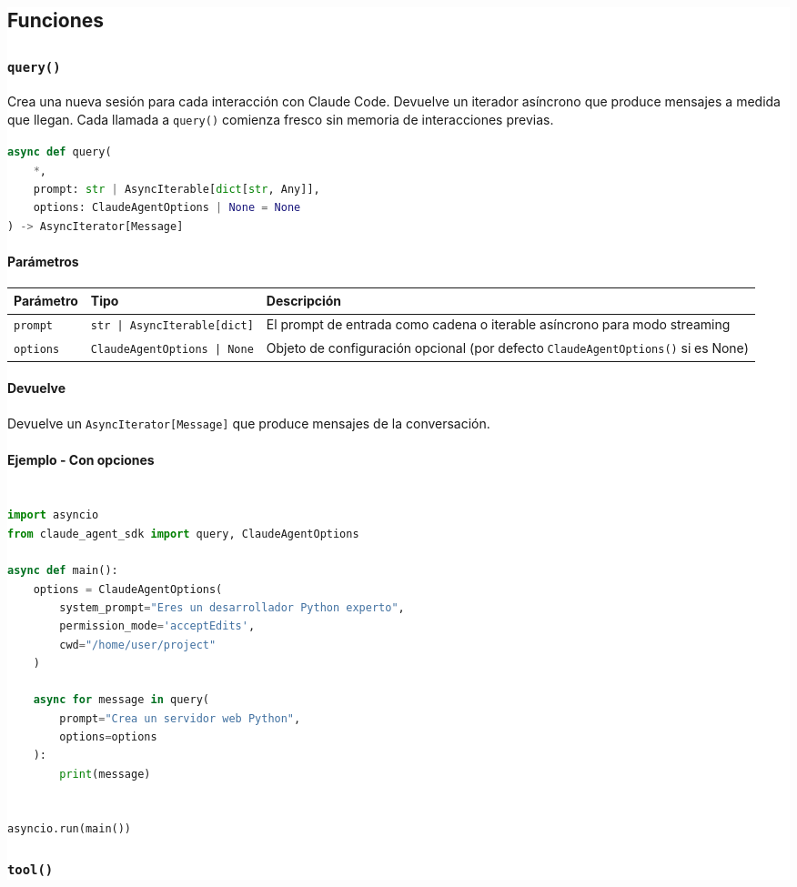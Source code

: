 ## Funciones

### `query()`

Crea una nueva sesión para cada interacción con Claude Code. Devuelve un iterador asíncrono que produce mensajes a medida que llegan. Cada llamada a `query()` comienza fresco sin memoria de interacciones previas.

```python
async def query(
    *,
    prompt: str | AsyncIterable[dict[str, Any]],
    options: ClaudeAgentOptions | None = None
) -> AsyncIterator[Message]
```

#### Parámetros

| Parámetro | Tipo                         | Descripción                                                                      |
| :-------- | :--------------------------- | :------------------------------------------------------------------------------- |
| `prompt`  | `str \| AsyncIterable[dict]` | El prompt de entrada como cadena o iterable asíncrono para modo streaming        |
| `options` | `ClaudeAgentOptions \| None` | Objeto de configuración opcional (por defecto `ClaudeAgentOptions()` si es None) |

#### Devuelve

Devuelve un `AsyncIterator[Message]` que produce mensajes de la conversación.

#### Ejemplo - Con opciones

```python

import asyncio
from claude_agent_sdk import query, ClaudeAgentOptions

async def main():
    options = ClaudeAgentOptions(
        system_prompt="Eres un desarrollador Python experto",
        permission_mode='acceptEdits',
        cwd="/home/user/project"
    )

    async for message in query(
        prompt="Crea un servidor web Python",
        options=options
    ):
        print(message)


asyncio.run(main())
```

### `tool()`
